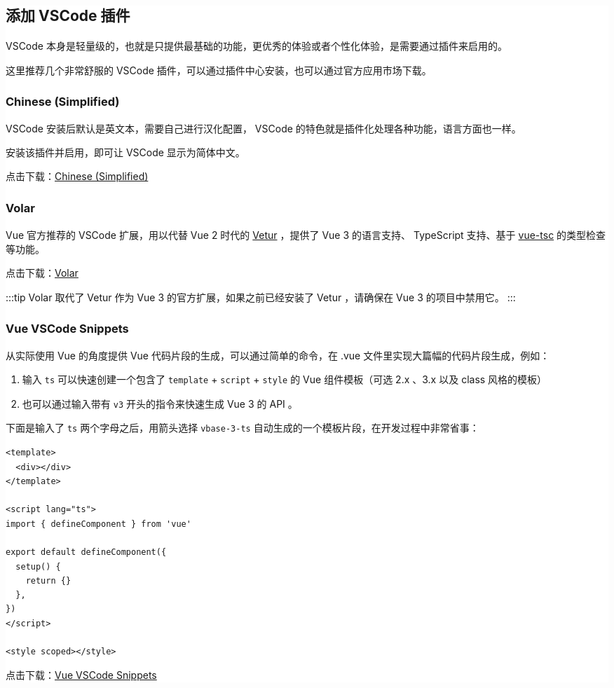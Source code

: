 ## 添加 VSCode 插件

VSCode 本身是轻量级的，也就是只提供最基础的功能，更优秀的体验或者个性化体验，是需要通过插件来启用的。

这里推荐几个非常舒服的 VSCode 插件，可以通过插件中心安装，也可以通过官方应用市场下载。

### Chinese (Simplified)

VSCode 安装后默认是英文本，需要自己进行汉化配置， VSCode 的特色就是插件化处理各种功能，语言方面也一样。

安装该插件并启用，即可让 VSCode 显示为简体中文。

点击下载：[Chinese (Simplified)](https://marketplace.visualstudio.com/items?itemName=MS-CEINTL.vscode-language-pack-zh-hans)

### Volar

Vue 官方推荐的 VSCode 扩展，用以代替 Vue 2 时代的 [Vetur](https://marketplace.visualstudio.com/items?itemName=octref.vetur) ，提供了 Vue 3 的语言支持、 TypeScript 支持、基于 [vue-tsc](https://github.com/johnsoncodehk/volar/tree/master/packages/vue-tsc) 的类型检查等功能。

点击下载：[Volar](https://marketplace.visualstudio.com/items?itemName=johnsoncodehk.volar)

:::tip
Volar 取代了 Vetur 作为 Vue 3 的官方扩展，如果之前已经安装了 Vetur ，请确保在 Vue 3 的项目中禁用它。
:::

### Vue VSCode Snippets

从实际使用 Vue 的角度提供 Vue 代码片段的生成，可以通过简单的命令，在 .vue 文件里实现大篇幅的代码片段生成，例如：

1. 输入 `ts` 可以快速创建一个包含了 `template` + `script` + `style` 的 Vue 组件模板（可选 2.x 、3.x 以及 class 风格的模板）

2. 也可以通过输入带有 `v3` 开头的指令来快速生成 Vue 3 的 API 。

下面是输入了 `ts` 两个字母之后，用箭头选择 `vbase-3-ts` 自动生成的一个模板片段，在开发过程中非常省事：

```vue
<template>
  <div></div>
</template>

<script lang="ts">
import { defineComponent } from 'vue'

export default defineComponent({
  setup() {
    return {}
  },
})
</script>

<style scoped></style>
```

点击下载：[Vue VSCode Snippets](https://marketplace.visualstudio.com/items?itemName=sdras.vue-vscode-snippets)
